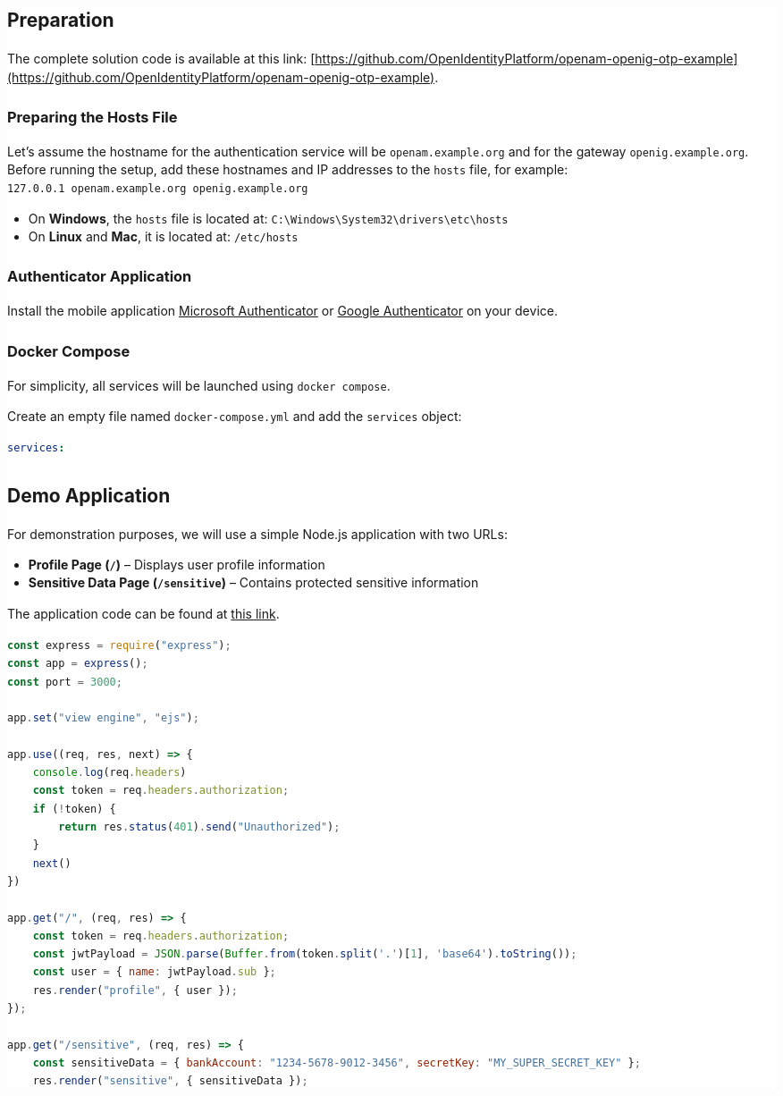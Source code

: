 ## Preparation

The complete solution code is available at this link: [https://github.com/OpenIdentityPlatform/openam-openig-otp-example](https://github.com/OpenIdentityPlatform/openam-openig-otp-example).

### Preparing the Hosts File

Let’s assume the hostname for the authentication service will be `openam.example.org` and for the gateway `openig.example.org`. Before running the setup, add these hostnames and IP addresses to the `hosts` file, for example:  
`127.0.0.1 openam.example.org openig.example.org`

- On **Windows**, the `hosts` file is located at: `C:\Windows\System32\drivers\etc\hosts`
- On **Linux** and **Mac**, it is located at: `/etc/hosts`

### Authenticator Application

Install the mobile application [Microsoft Authenticator](https://support.microsoft.com/en-us/account-billing/download-microsoft-authenticator-351498fc-850a-45da-b7b6-27e523b8702a) or [Google Authenticator](https://support.google.com/accounts/answer/1066447) on your device.

### Docker Compose

For simplicity, all services will be launched using `docker compose`.

Create an empty file named `docker-compose.yml` and add the `services` object:

```yaml
services:
```

## Demo Application

For demonstration purposes, we will use a simple Node.js application with two URLs:  
- **Profile Page (`/`)** – Displays user profile information  
- **Sensitive Data Page (`/sensitive`)** – Contains protected sensitive information  

The application code can be found at [this link](https://github.com/OpenIdentityPlatform/openam-openig-otp-example/tree/master/demo-app).


```jsx
const express = require("express");
const app = express();
const port = 3000;

app.set("view engine", "ejs");

app.use((req, res, next) => {
    console.log(req.headers)
    const token = req.headers.authorization;
    if (!token) {
        return res.status(401).send("Unauthorized");
    }
    next()
})

app.get("/", (req, res) => {
    const token = req.headers.authorization;
    const jwtPayload = JSON.parse(Buffer.from(token.split('.')[1], 'base64').toString());
    const user = { name: jwtPayload.sub };
    res.render("profile", { user });
});

app.get("/sensitive", (req, res) => {
    const sensitiveData = { bankAccount: "1234-5678-9012-3456", secretKey: "MY_SUPER_SECRET_KEY" };
    res.render("sensitive", { sensitiveData });
```